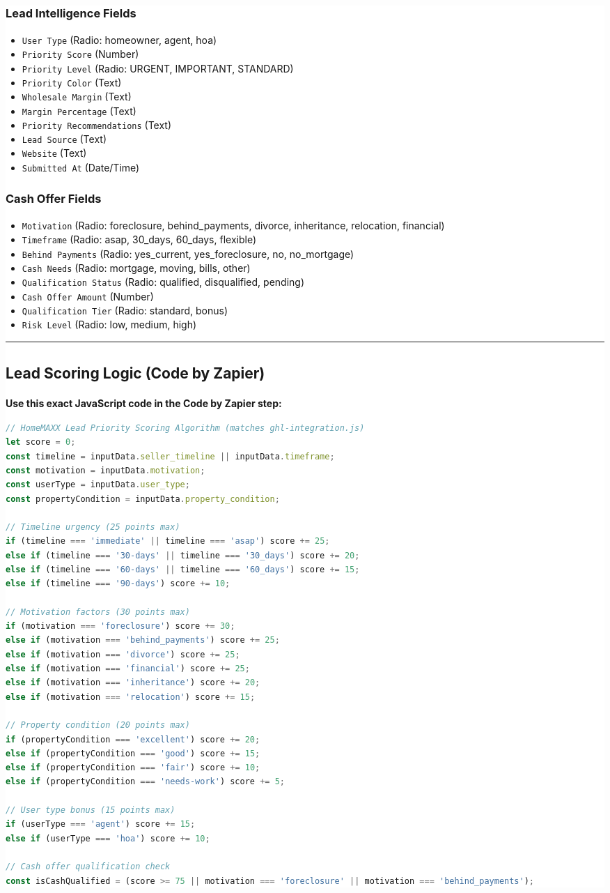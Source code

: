 ### Lead Intelligence Fields
- `User Type` (Radio: homeowner, agent, hoa)
- `Priority Score` (Number)
- `Priority Level` (Radio: URGENT, IMPORTANT, STANDARD)
- `Priority Color` (Text)
- `Wholesale Margin` (Text)
- `Margin Percentage` (Text)
- `Priority Recommendations` (Text)
- `Lead Source` (Text)
- `Website` (Text)
- `Submitted At` (Date/Time)

### Cash Offer Fields
- `Motivation` (Radio: foreclosure, behind_payments, divorce, inheritance, relocation, financial)
- `Timeframe` (Radio: asap, 30_days, 60_days, flexible)
- `Behind Payments` (Radio: yes_current, yes_foreclosure, no, no_mortgage)
- `Cash Needs` (Radio: mortgage, moving, bills, other)
- `Qualification Status` (Radio: qualified, disqualified, pending)
- `Cash Offer Amount` (Number)
- `Qualification Tier` (Radio: standard, bonus)
- `Risk Level` (Radio: low, medium, high)

---

## Lead Scoring Logic (Code by Zapier)

**Use this exact JavaScript code in the Code by Zapier step:**

```javascript
// HomeMAXX Lead Priority Scoring Algorithm (matches ghl-integration.js)
let score = 0;
const timeline = inputData.seller_timeline || inputData.timeframe;
const motivation = inputData.motivation;
const userType = inputData.user_type;
const propertyCondition = inputData.property_condition;

// Timeline urgency (25 points max)
if (timeline === 'immediate' || timeline === 'asap') score += 25;
else if (timeline === '30-days' || timeline === '30_days') score += 20;
else if (timeline === '60-days' || timeline === '60_days') score += 15;
else if (timeline === '90-days') score += 10;

// Motivation factors (30 points max)
if (motivation === 'foreclosure') score += 30;
else if (motivation === 'behind_payments') score += 25;
else if (motivation === 'divorce') score += 25;
else if (motivation === 'financial') score += 25;
else if (motivation === 'inheritance') score += 20;
else if (motivation === 'relocation') score += 15;

// Property condition (20 points max)
if (propertyCondition === 'excellent') score += 20;
else if (propertyCondition === 'good') score += 15;
else if (propertyCondition === 'fair') score += 10;
else if (propertyCondition === 'needs-work') score += 5;

// User type bonus (15 points max)
if (userType === 'agent') score += 15;
else if (userType === 'hoa') score += 10;

// Cash offer qualification check
const isCashQualified = (score >= 75 || motivation === 'foreclosure' || motivation === 'behind_payments');
```
